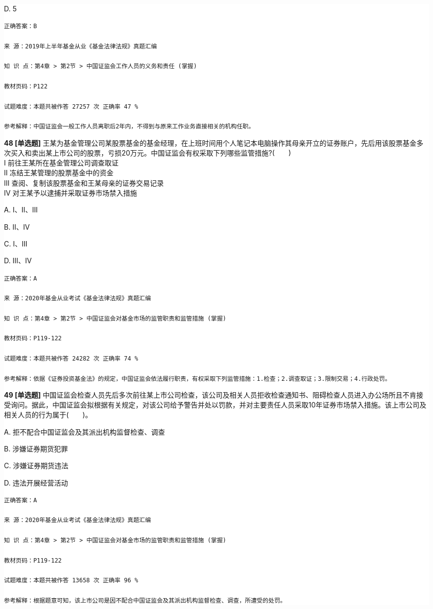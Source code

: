 D. 5

```
正确答案：B

来 源：2019年上半年基金从业《基金法律法规》真题汇编

知 识 点：第4章 > 第2节 > 中国证监会工作人员的义务和责任 (掌握)

教材页码：P122

试题难度：本题共被作答 27257 次 正确率 47 %

参考解释：中国证监会一般工作人员离职后2年内，不得到与原来工作业务直接相关的机构任职。
```


**48 [单选题]** 王某为基金管理公司某股票基金的基金经理，在上班时间用个人笔记本电脑操作其母亲开立的证券账户，先后用该股票基金多次买入和卖出某上市公司的股票，亏损20万元。中国证监会有权采取下列哪些监管措施?(&emsp;&emsp;)<br />
I 前往王某所在基金管理公司调查取证<br />
II 冻结王某管理的股票基金中的资金<br />
Ⅲ 查阅、复制该股票基金和王某母亲的证券交易记录<br />
IV 对王某予以逮捕并采取证券市场禁入措施

A. I、II、Ⅲ

B. II、IV

C. I、Ⅲ

D. Ⅲ、IV

```
正确答案：A

来 源：2020年基金从业考试《基金法律法规》真题汇编

知 识 点：第4章 > 第2节 > 中国证监会对基金市场的监管职责和监管措施 (掌握)

教材页码：P119-122

试题难度：本题共被作答 24282 次 正确率 74 %

参考解释：依据《证券投资基金法》的规定，中国证监会依法履行职责，有权采取下列监管措施：1.检查；2.调查取证；3.限制交易；4.行政处罚。
```


**49 [单选题]** 中国证监会检查人员先后多次前往某上市公司检查，该公司及相关人员拒收检查通知书、阻碍检查人员进入办公场所且不肯接受询问。据此，中国证监会拟根据有关规定，对该公司给予警告并处以罚款，并对主要责任人员采取10年证券市场禁入措施。该上市公司及相关人员的行为属于(&emsp;&emsp;)。

A. 拒不配合中国证监会及其派出机构监督检查、调查

B. 涉嫌证券期货犯罪

C. 涉嫌证券期货违法

D. 违法开展经营活动

```
正确答案：A

来 源：2020年基金从业考试《基金法律法规》真题汇编

知 识 点：第4章 > 第2节 > 中国证监会对基金市场的监管职责和监管措施 (掌握)

教材页码：P119-122

试题难度：本题共被作答 13658 次 正确率 96 %

参考解释：根据题意可知，该上市公司是因不配合中国证监会及其派出机构监督检查、调查，所遭受的处罚。
```
